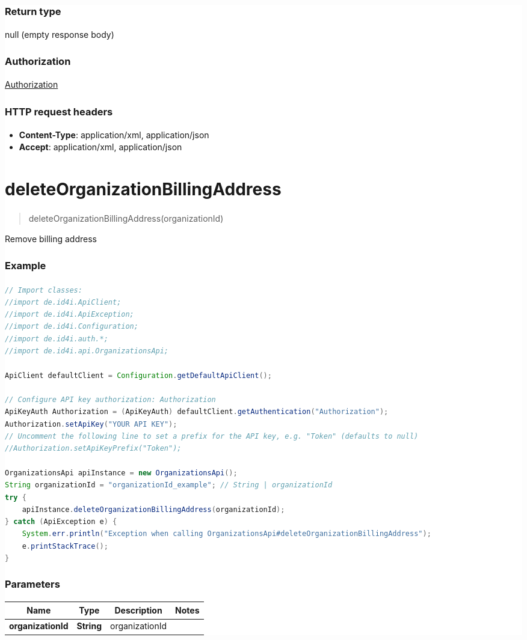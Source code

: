 ### Return type

null (empty response body)

### Authorization

[Authorization](../README.md#Authorization)

### HTTP request headers

 - **Content-Type**: application/xml, application/json
 - **Accept**: application/xml, application/json

<a name="deleteOrganizationBillingAddress"></a>
# **deleteOrganizationBillingAddress**
> deleteOrganizationBillingAddress(organizationId)

Remove billing address

### Example
```java
// Import classes:
//import de.id4i.ApiClient;
//import de.id4i.ApiException;
//import de.id4i.Configuration;
//import de.id4i.auth.*;
//import de.id4i.api.OrganizationsApi;

ApiClient defaultClient = Configuration.getDefaultApiClient();

// Configure API key authorization: Authorization
ApiKeyAuth Authorization = (ApiKeyAuth) defaultClient.getAuthentication("Authorization");
Authorization.setApiKey("YOUR API KEY");
// Uncomment the following line to set a prefix for the API key, e.g. "Token" (defaults to null)
//Authorization.setApiKeyPrefix("Token");

OrganizationsApi apiInstance = new OrganizationsApi();
String organizationId = "organizationId_example"; // String | organizationId
try {
    apiInstance.deleteOrganizationBillingAddress(organizationId);
} catch (ApiException e) {
    System.err.println("Exception when calling OrganizationsApi#deleteOrganizationBillingAddress");
    e.printStackTrace();
}
```

### Parameters

Name | Type | Description  | Notes
------------- | ------------- | ------------- | -------------
 **organizationId** | **String**| organizationId |
